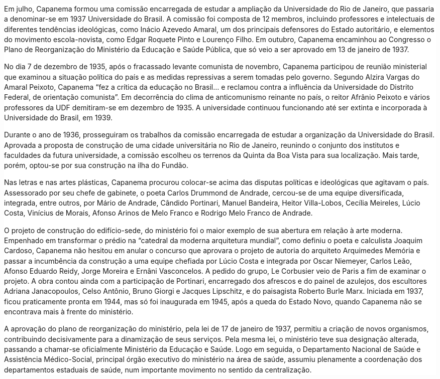 Em julho, Capanema formou uma comissão encarregada de estudar a
ampliação da Universidade do Rio de Janeiro, que passaria a denominar-se
em 1937 Universidade do Brasil. A comissão foi composta de 12 membros,
incluindo professores e intelectuais de diferentes tendências
ideológicas, como Inácio Azevedo Amaral, um dos principais defensores do
Estado autoritário, e elementos do movimento escola-novista, como Edgar
Roquete Pinto e Lourenço Filho. Em outubro, Capanema encaminhou ao
Congresso o Plano de Reorganização do Ministério da Educação e Saúde
Pública, que só veio a ser aprovado em 13 de janeiro de 1937.

No dia 7 de dezembro de 1935, após o fracassado levante comunista de
novembro, Capanema participou de reunião ministerial que examinou a
situação política do país e as medidas repressivas a serem tomadas pelo
governo. Segundo Alzira Vargas do Amaral Peixoto, Capanema “fez a
crítica da educação no Brasil… e reclamou contra a influência da
Universidade do Distrito Federal, de orientação comunista”. Em
decorrência do clima de anticomunismo reinante no país, o reitor Afrânio
Peixoto e vários professores da UDF demitiram-se em dezembro de 1935. A
universidade continuou funcionando até ser extinta e incorporada à
Universidade do Brasil, em 1939.

Durante o ano de 1936, prosseguiram os trabalhos da comissão encarregada
de estudar a organização da Universidade do Brasil. Aprovada a proposta
de construção de uma cidade universitária no Rio de Janeiro, reunindo o
conjunto dos institutos e faculdades da futura universidade, a comissão
escolheu os terrenos da Quinta da Boa Vista para sua localização. Mais
tarde, porém, optou-se por sua construção na ilha do Fundão.

Nas letras e nas artes plásticas, Capanema procurou colocar-se acima das
disputas políticas e ideológicas que agitavam o país. Assessorado por
seu chefe de gabinete, o poeta Carlos Drummond de Andrade, cercou-se de
uma equipe diversificada, integrada, entre outros, por Mário de Andrade,
Cândido Portinari, Manuel Bandeira, Heitor Villa-Lobos, Cecília
Meireles, Lúcio Costa, Vinícius de Morais, Afonso Arinos de Melo Franco
e Rodrigo Melo Franco de Andrade.

O projeto de construção do edifício-sede, do ministério foi o maior
exemplo de sua abertura em relação à arte moderna. Empenhado em
transformar o prédio na “catedral da moderna arquitetura mundial”, como
definiu o poeta e calculista Joaquim Cardoso, Capanema não hesitou em
anular o concurso que aprovara o projeto de autoria do arquiteto
Arquimedes Memória e passar a incumbência da construção a uma equipe
chefiada por Lúcio Costa e integrada por Oscar Niemeyer, Carlos Leão,
Afonso Eduardo Reidy, Jorge Moreira e Ernâni Vasconcelos. A pedido do
grupo, Le Corbusier veio de Paris a fim de examinar o projeto. A obra
contou ainda com a participação de Portinari, encarregado dos afrescos e
do painel de azulejos, dos escultores Adriana Janacopoulos, Celso
Antônio, Bruno Giorgi e Jacques Lipschitz, e do paisagista Roberto Burle
Marx. Iniciada em 1937, ficou praticamente pronta em 1944, mas só foi
inaugurada em 1945, após a queda do Estado Novo, quando Capanema não se
encontrava mais à frente do ministério.

A aprovação do plano de reorganização do ministério, pela lei de 17 de
janeiro de 1937, permitiu a criação de novos organismos, contribuindo
decisivamente para a dinamização de seus serviços. Pela mesma lei, o
ministério teve sua designação alterada, passando a chamar-se
oficialmente Ministério da Educação e Saúde. Logo em seguida, o
Departamento Nacional de Saúde e Assistência Médico-Social, principal
órgão executivo do ministério na área de saúde, assumiu plenamente a
coordenação dos departamentos estaduais de saúde, num importante
movimento no sentido da centralização.
